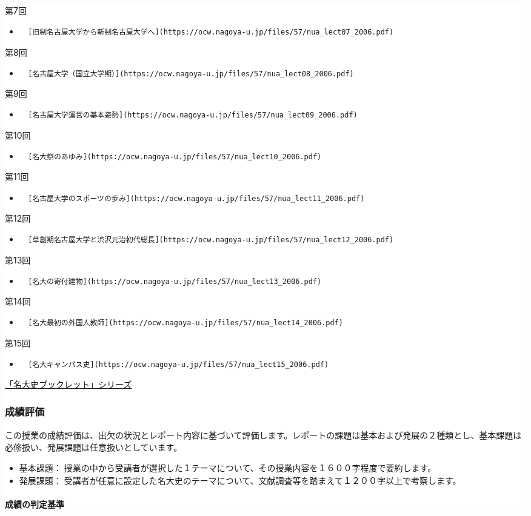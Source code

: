 

第7回

-       [旧制名古屋大学から新制名古屋大学へ](https://ocw.nagoya-u.jp/files/57/nua_lect07_2006.pdf) 



第8回

-       [名古屋大学（国立大学期）](https://ocw.nagoya-u.jp/files/57/nua_lect08_2006.pdf) 



第9回

-       [名古屋大学運営の基本姿勢](https://ocw.nagoya-u.jp/files/57/nua_lect09_2006.pdf) 



第10回

-       [名大祭のあゆみ](https://ocw.nagoya-u.jp/files/57/nua_lect10_2006.pdf) 



第11回

-       [名古屋大学のスポーツの歩み](https://ocw.nagoya-u.jp/files/57/nua_lect11_2006.pdf) 



第12回

-       [草創期名古屋大学と渋沢元治初代総長](https://ocw.nagoya-u.jp/files/57/nua_lect12_2006.pdf) 



第13回

-       [名大の寄付建物](https://ocw.nagoya-u.jp/files/57/nua_lect13_2006.pdf) 



第14回

-       [名大最初の外国人教師](https://ocw.nagoya-u.jp/files/57/nua_lect14_2006.pdf) 



第15回

-       [名大キャンパス史](https://ocw.nagoya-u.jp/files/57/nua_lect15_2006.pdf) 



[「名大史ブックレット」シリーズ](http://nua.jimu.nagoya-u.ac.jp/booklet/index.html)





### 成績評価

この授業の成績評価は、出欠の状況とレポート内容に基づいて評価します。レポートの課題は基本および発展の２種類とし、基本課題は必修扱い、発展課題は任意扱いとしています。

* 基本課題： 授業の中から受講者が選択した１テーマについて、その授業内容を１６００字程度で要約します。
* 発展課題： 受講者が任意に設定した名大史のテーマについて、文献調査等を踏まえて１２００字以上で考察します。

#### 成績の判定基準
